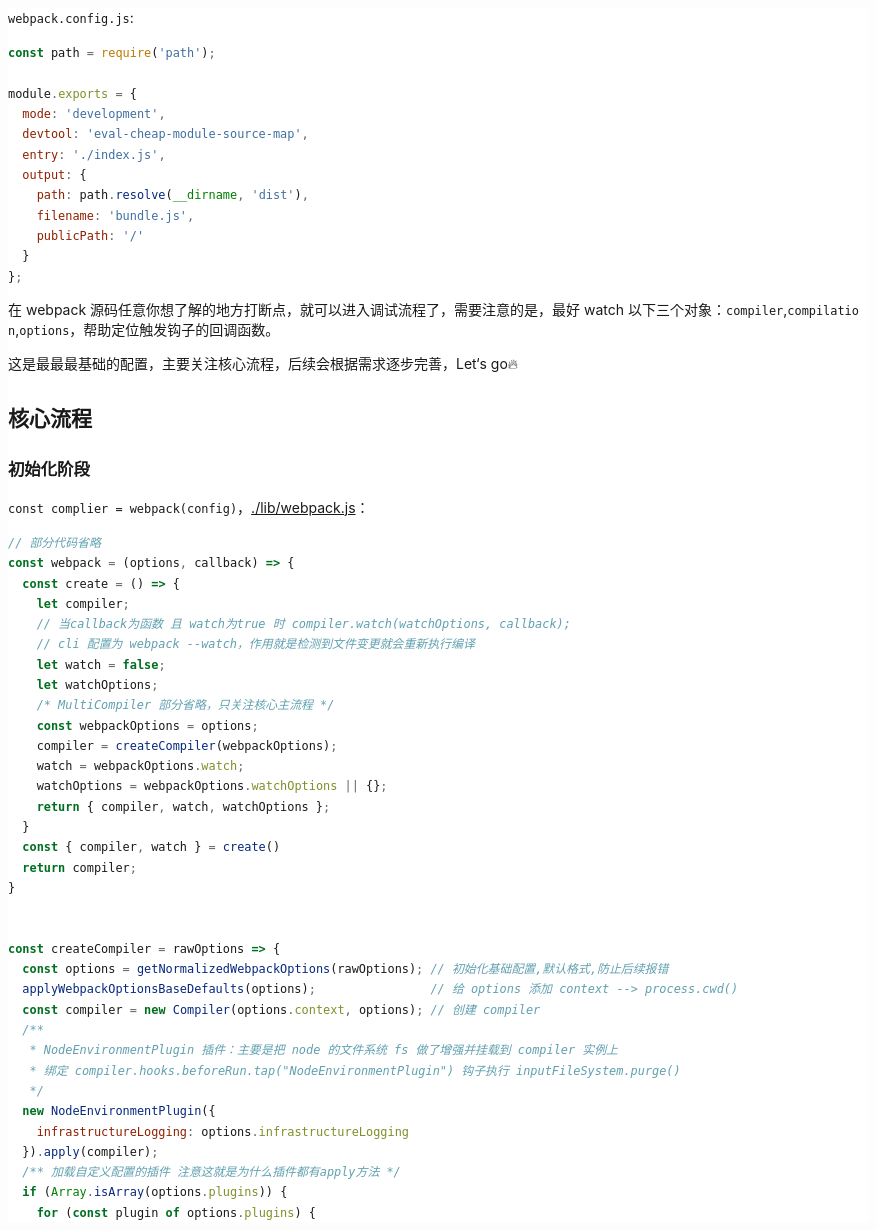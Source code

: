 `webpack.config.js`:

```js
const path = require('path');

module.exports = {
  mode: 'development',
  devtool: 'eval-cheap-module-source-map',
  entry: './index.js',
  output: {
    path: path.resolve(__dirname, 'dist'),
    filename: 'bundle.js',
    publicPath: '/'
  }
};
```

在 webpack 源码任意你想了解的地方打断点，就可以进入调试流程了，需要注意的是，最好 watch 以下三个对象：`compiler`,`compilation`,`options`，帮助定位触发钩子的回调函数。

这是最最最基础的配置，主要关注核心流程，后续会根据需求逐步完善，Let‘s go🔥

## 核心流程

### 初始化阶段

`const complier = webpack(config)`，[./lib/webpack.js](https://github.com/webpack/webpack/blob/main/lib/webpack.js#L102)：

```js
// 部分代码省略
const webpack = (options, callback) => {
  const create = () => {
    let compiler;
    // 当callback为函数 且 watch为true 时 compiler.watch(watchOptions, callback);
    // cli 配置为 webpack --watch，作用就是检测到文件变更就会重新执行编译
    let watch = false;
    let watchOptions;
    /* MultiCompiler 部分省略，只关注核心主流程 */
    const webpackOptions = options;
    compiler = createCompiler(webpackOptions);
    watch = webpackOptions.watch;
    watchOptions = webpackOptions.watchOptions || {};
    return { compiler, watch, watchOptions };
  }
  const { compiler, watch } = create()
  return compiler;
}


const createCompiler = rawOptions => {
  const options = getNormalizedWebpackOptions(rawOptions); // 初始化基础配置,默认格式,防止后续报错
  applyWebpackOptionsBaseDefaults(options);                // 给 options 添加 context --> process.cwd()
  const compiler = new Compiler(options.context, options); // 创建 compiler
  /**
   * NodeEnvironmentPlugin 插件：主要是把 node 的文件系统 fs 做了增强并挂载到 compiler 实例上
   * 绑定 compiler.hooks.beforeRun.tap("NodeEnvironmentPlugin") 钩子执行 inputFileSystem.purge()
   */
  new NodeEnvironmentPlugin({
    infrastructureLogging: options.infrastructureLogging
  }).apply(compiler);
  /** 加载自定义配置的插件 注意这就是为什么插件都有apply方法 */
  if (Array.isArray(options.plugins)) {
    for (const plugin of options.plugins) {
```